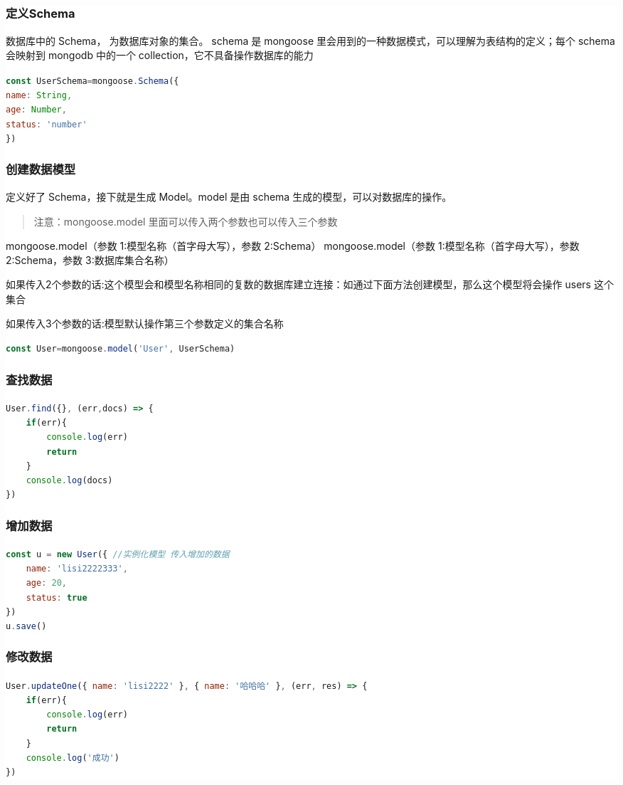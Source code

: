 ### 定义Schema

数据库中的 Schema， 为数据库对象的集合。 schema 是 mongoose 里会用到的一种数据模式，可以理解为表结构的定义；每个 schema 会映射到 mongodb 中的一个 collection，它不具备操作数据库的能力

```js
const UserSchema=mongoose.Schema({
name: String,
age: Number,
status: 'number'
})
```

### 创建数据模型

定义好了 Schema，接下就是生成 Model。model 是由 schema 生成的模型，可以对数据库的操作。

>注意：mongoose.model 里面可以传入两个参数也可以传入三个参数

mongoose.model（参数 1:模型名称（首字母大写），参数 2:Schema）
mongoose.model（参数 1:模型名称（首字母大写），参数 2:Schema，参数 3:数据库集合名称）

如果传入2个参数的话:这个模型会和模型名称相同的复数的数据库建立连接：如通过下面方法创建模型，那么这个模型将会操作 users 这个集合

如果传入3个参数的话:模型默认操作第三个参数定义的集合名称

```js
const User=mongoose.model('User', UserSchema)
```

### 查找数据

```js
User.find({}, (err,docs) => {
    if(err){
        console.log(err)
        return
    }
    console.log(docs)
})
```

### 增加数据

```js
const u = new User({ //实例化模型 传入增加的数据
    name: 'lisi2222333',
    age: 20,
    status: true
})
u.save()
```

### 修改数据

```js
User.updateOne({ name: 'lisi2222' }, { name: '哈哈哈' }, (err, res) => {
    if(err){
        console.log(err)
        return
    }
    console.log('成功')
})
```
